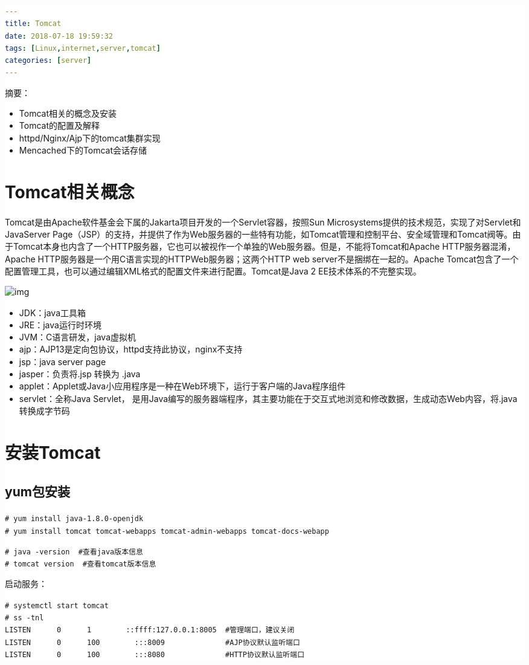 ```yaml
---
title: Tomcat
date: 2018-07-18 19:59:32
tags: [Linux,internet,server,tomcat]
categories: [server]
---
```


摘要：

- Tomcat相关的概念及安装
- Tomcat的配置及解释
- httpd/Nginx/Ajp下的tomcat集群实现
- Mencached下的Tomcat会话存储

# Tomcat相关概念

Tomcat是由Apache软件基金会下属的Jakarta项目开发的一个Servlet容器，按照Sun Microsystems提供的技术规范，实现了对Servlet和JavaServer Page（JSP）的支持，并提供了作为Web服务器的一些特有功能，如Tomcat管理和控制平台、安全域管理和Tomcat阀等。由于Tomcat本身也内含了一个HTTP服务器，它也可以被视作一个单独的Web服务器。但是，不能将Tomcat和Apache HTTP服务器混淆，Apache HTTP服务器是一个用C语言实现的HTTPWeb服务器；这两个HTTP web server不是捆绑在一起的。Apache Tomcat包含了一个配置管理工具，也可以通过编辑XML格式的配置文件来进行配置。Tomcat是Java 2 EE技术体系的不完整实现。

![img](https://code.aliyun.com/louisehong/images/raw/master/jdk.png) 

- JDK：java工具箱
- JRE：java运行时环境
- JVM：C语言研发，java虚拟机
- ajp：AJP13是定向包协议，httpd支持此协议，nginx不支持
- jsp：java server page
- jasper：负责将.jsp 转换为 .java
- applet：Applet或Java小应用程序是一种在Web环境下，运行于客户端的Java程序组件
- servlet：全称Java Servlet， 是用Java编写的服务器端程序，其主要功能在于交互式地浏览和修改数据，生成动态Web内容，将.java转换成字节码

# 安装Tomcat

## yum包安装

```
# yum install java-1.8.0-openjdk
# yum install tomcat tomcat-webapps tomcat-admin-webapps tomcat-docs-webapp
```

```
# java -version  #查看java版本信息
# tomcat version  #查看tomcat版本信息
```

启动服务：

```
# systemctl start tomcat
# ss -tnl
LISTEN      0      1        ::ffff:127.0.0.1:8005  #管理端口，建议关闭
LISTEN      0      100        :::8009              #AJP协议默认监听端口
LISTEN      0      100        :::8080              #HTTP协议默认监听端口
```
